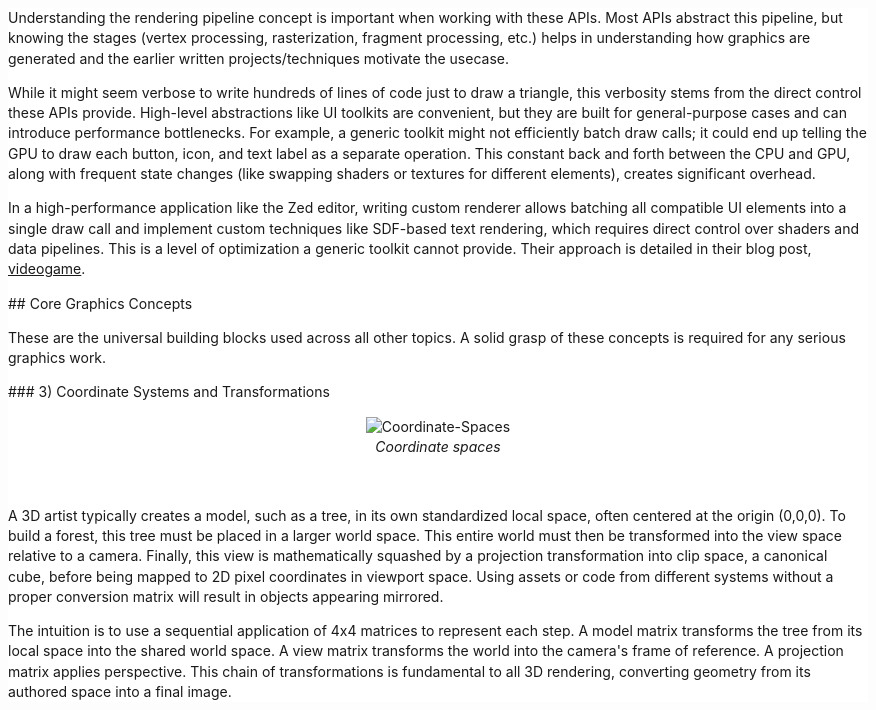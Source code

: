 Understanding the rendering pipeline concept is important when working with these APIs.
Most APIs abstract this pipeline, but knowing the stages (vertex processing, rasterization, fragment processing, etc.) helps in understanding how graphics are generated and the earlier written projects/techniques motivate the usecase.

While it might seem verbose to write hundreds of lines of code just to draw a triangle, this verbosity stems from the direct control these APIs provide.
High-level abstractions like UI toolkits are convenient, but they are built for general-purpose cases and can introduce performance bottlenecks.
For example, a generic toolkit might not efficiently batch draw calls; it could end up telling the GPU to draw each button, icon, and text label as a separate operation.
This constant back and forth between the CPU and GPU, along with frequent state changes (like swapping shaders or textures for different elements), creates significant overhead.

In a high-performance application like the Zed editor, writing custom renderer allows batching all compatible UI elements into a single draw call and implement custom techniques like SDF-based text rendering, which requires direct control over shaders and data pipelines.
This is a level of optimization a generic toolkit cannot provide.
Their approach is detailed in their blog post, [videogame](https://zed.dev/blog/videogame).

<div id='id-Core-Graphics-Concepts'></div>
## Core Graphics Concepts

These are the universal building blocks used across all other topics.
A solid grasp of these concepts is required for any serious graphics work.

<div id='id-Coordinate-Systems-and-Transformations'></div>
### 3) Coordinate Systems and Transformations

<br>
<p align="center">
<img src="http://0x0.st/8Ran.png" alt="Coordinate-Spaces"/>
<br>
<em>Coordinate spaces</em>
</p>
<br>

A 3D artist typically creates a model, such as a tree, in its own standardized local space, often centered at the origin (0,0,0).
To build a forest, this tree must be placed in a larger world space.
This entire world must then be transformed into the view space relative to a camera.
Finally, this view is mathematically squashed by a projection transformation into clip space, a canonical cube, before being mapped to 2D pixel coordinates in viewport space.
Using assets or code from different systems without a proper conversion matrix will result in objects appearing mirrored.

The intuition is to use a sequential application of 4x4 matrices to represent each step.
A model matrix transforms the tree from its local space into the shared world space.
A view matrix transforms the world into the camera's frame of reference.
A projection matrix applies perspective.
This chain of transformations is fundamental to all 3D rendering, converting geometry from its authored space into a final image.
